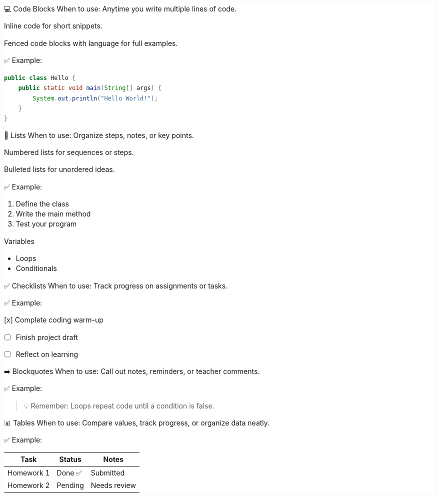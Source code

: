  

💻 Code Blocks
When to use: Anytime you write multiple lines of code.

Inline code for short snippets.

Fenced code blocks with language for full examples.

✅ Example:

```java
public class Hello {
    public static void main(String[] args) {
        System.out.println("Hello World!");
    }
}
```

🧾 Lists
When to use: Organize steps, notes, or key points.

Numbered lists for sequences or steps.

Bulleted lists for unordered ideas.

✅ Example:

1. Define the class
2. Write the main method
3. Test your program

Variables
- Loops
- Conditionals
 

✅ Checklists
When to use: Track progress on assignments or tasks.

✅ Example:

[x] Complete coding warm-up
- [ ] Finish project draft
- [ ] Reflect on learning

 

➡️ Blockquotes
When to use: Call out notes, reminders, or teacher comments.

✅ Example:

> 💡 Remember: Loops repeat code until a condition is false.

 

📊 Tables
When to use: Compare values, track progress, or organize data neatly.

✅ Example:

| Task        | Status   | Notes          |
|-------------|----------|----------------|
| Homework 1  | Done ✅  | Submitted      |
| Homework 2  | Pending  | Needs review   |


[^1]: See "Objects and Classes" in your textbook.